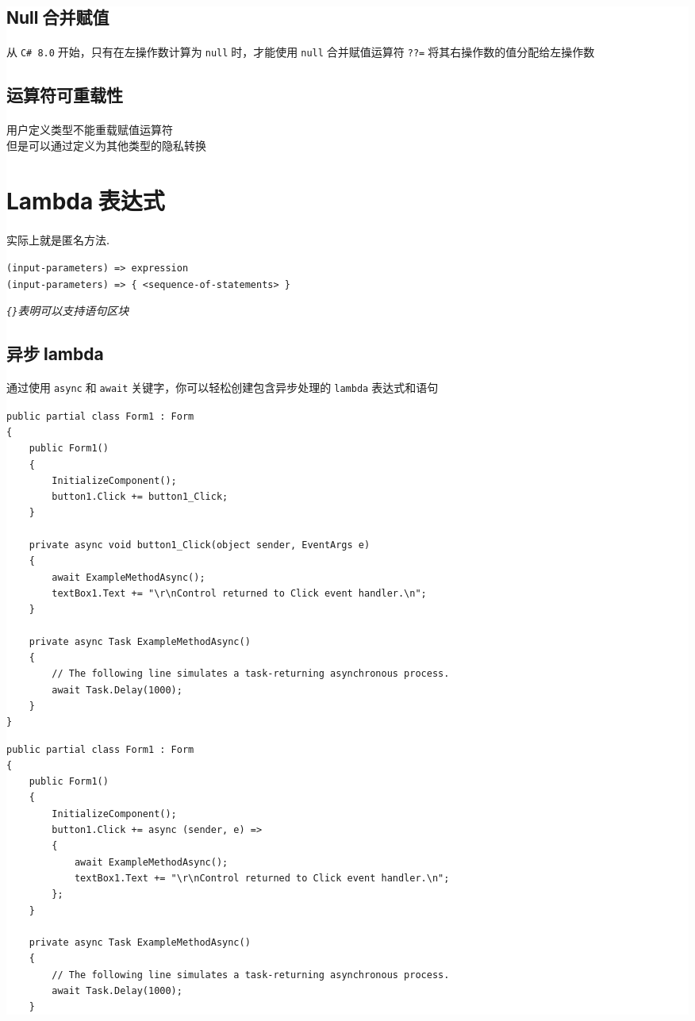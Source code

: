 ## Null 合并赋值

从 `C# 8.0` 开始，只有在左操作数计算为 `null` 时，才能使用 `null` 合并赋值运算符 `??=` 将其右操作数的值分配给左操作数

## 运算符可重载性

用户定义类型不能重载赋值运算符  
但是可以通过定义为其他类型的隐私转换

# Lambda 表达式

实际上就是匿名方法.

```CSharp
(input-parameters) => expression
(input-parameters) => { <sequence-of-statements> }
```
*`{}`表明可以支持语句区块*

## 异步 lambda

通过使用 `async` 和 `await` 关键字，你可以轻松创建包含异步处理的 `lambda` 表达式和语句

```CSharp
public partial class Form1 : Form
{
    public Form1()
    {
        InitializeComponent();
        button1.Click += button1_Click;
    }

    private async void button1_Click(object sender, EventArgs e)
    {
        await ExampleMethodAsync();
        textBox1.Text += "\r\nControl returned to Click event handler.\n";
    }

    private async Task ExampleMethodAsync()
    {
        // The following line simulates a task-returning asynchronous process.
        await Task.Delay(1000);
    }
}
```

```CSharp
public partial class Form1 : Form
{
    public Form1()
    {
        InitializeComponent();
        button1.Click += async (sender, e) =>
        {
            await ExampleMethodAsync();
            textBox1.Text += "\r\nControl returned to Click event handler.\n";
        };
    }

    private async Task ExampleMethodAsync()
    {
        // The following line simulates a task-returning asynchronous process.
        await Task.Delay(1000);
    }
```
